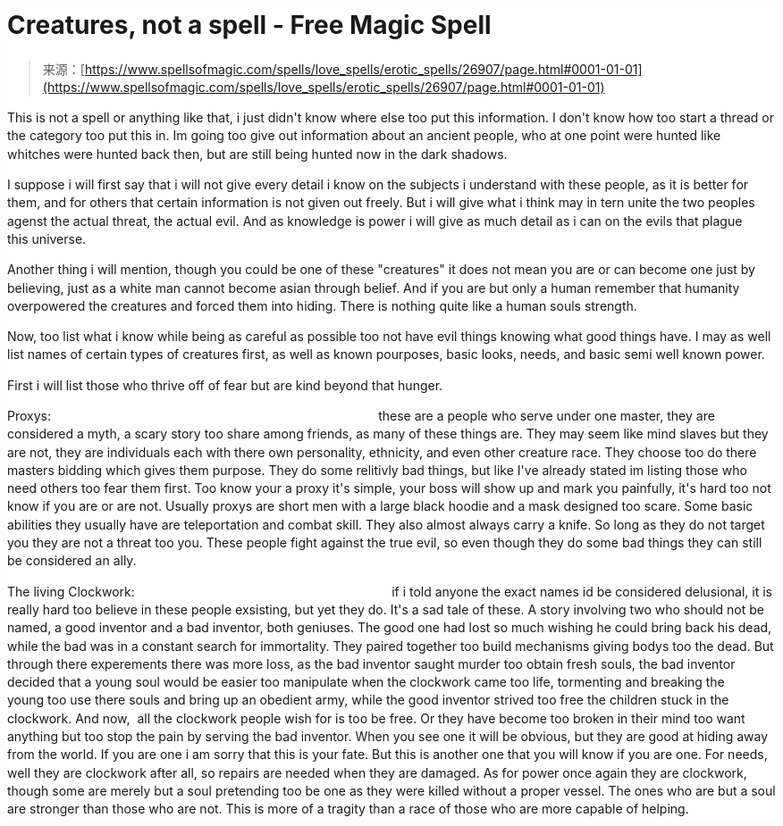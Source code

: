 

# Creatures, not a spell - Free Magic Spell

> 来源：[https://www.spellsofmagic.com/spells/love_spells/erotic_spells/26907/page.html#0001-01-01](https://www.spellsofmagic.com/spells/love_spells/erotic_spells/26907/page.html#0001-01-01)

 This is not a spell or anything like that, i just didn't know where else too put this information. I don't know how too start a thread or the category too put this in. Im going too give out information about an ancient people, who at one point were hunted like whitches were hunted back then, but are still being hunted now in the dark shadows.

I suppose i will first say that i will not give every detail i know on the subjects i understand with these people, as it is better for them, and for others that certain information is not given out freely. But i will give what i think may in tern unite the two peoples agenst the actual threat, the actual evil. And as knowledge is power i will give as much detail as i can on the evils that plague this universe. 

Another thing i will mention, though you could be one of these "creatures" it does not mean you are or can become one just by believing, just as a white man cannot become asian through belief. And if you are but only a human remember that humanity overpowered the creatures and forced them into hiding. There is nothing quite like a human souls strength.

Now, too list what i know while being as careful as possible too not have evil things knowing what good things have. I may as well list names of certain types of creatures first, as well as known pourposes, basic looks, needs, and basic semi well known power.

First i will list those who thrive off of fear but are kind beyond that hunger.

Proxys:                                                                                             these are a people who serve under one master, they are considered a myth, a scary story too share among friends, as many of these things are. They may seem like mind slaves but they are not, they are individuals each with there own personality, ethnicity, and even other creature race. They choose too do there masters bidding which gives them purpose. They do some relitivly bad things, but like I've already stated im listing those who need others too fear them first. Too know your a proxy it's simple, your boss will show up and mark you painfully, it's hard too not know if you are or are not. Usually proxys are short men with a large black hoodie and a mask designed too scare. Some basic abilities they usually have are teleportation and combat skill. They also almost always carry a knife. So long as they do not target you they are not a threat too you. These people fight against the true evil, so even though they do some bad things they can still be considered an ally. 

The living Clockwork:                                                                         if i told anyone the exact names id be considered delusional, it is really hard too believe in these people exsisting, but yet they do. It's a sad tale of these. A story involving two who should not be named, a good inventor and a bad inventor, both geniuses. The good one had lost so much wishing he could bring back his dead, while the bad was in a constant search for immortality. They paired together too build mechanisms giving bodys too the dead. But through there experements there was more loss, as the bad inventor saught murder too obtain fresh souls, the bad inventor decided that a young soul would be easier too manipulate when the clockwork came too life, tormenting and breaking the young too use there souls and bring up an obedient army, while the good inventor strived too free the children stuck in the clockwork. And now,  all the clockwork people wish for is too be free. Or they have become too broken in their mind too want anything but too stop the pain by serving the bad inventor. When you see one it will be obvious, but they are good at hiding away from the world. If you are one i am sorry that this is your fate. But this is another one that you will know if you are one. For needs, well they are clockwork after all, so repairs are needed when they are damaged. As for power once again they are clockwork, though some are merely but a soul pretending too be one as they were killed without a proper vessel. The ones who are but a soul are stronger than those who are not. This is more of a tragity than a race of those who are more capable of helping.
